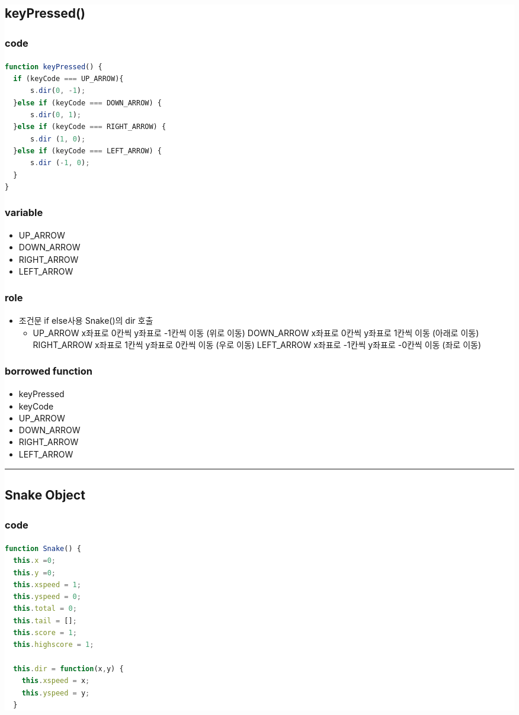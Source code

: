 
## keyPressed()

### code

```jsx
function keyPressed() {
  if (keyCode === UP_ARROW){
      s.dir(0, -1);
  }else if (keyCode === DOWN_ARROW) {
      s.dir(0, 1);
  }else if (keyCode === RIGHT_ARROW) {
      s.dir (1, 0);
  }else if (keyCode === LEFT_ARROW) {
      s.dir (-1, 0);
  }
}
```

### variable

- UP_ARROW
- DOWN_ARROW
- RIGHT_ARROW
- LEFT_ARROW

### role

- 조건문 if else사용 Snake()의 dir 호출
    - UP_ARROW x좌표로 0칸씩 y좌표로 -1칸씩 이동 (위로 이동)
    DOWN_ARROW x좌표로 0칸씩 y좌표로 1칸씩 이동 (아래로 이동)
    RIGHT_ARROW x좌표로 1칸씩 y좌표로 0칸씩 이동 (우로 이동)
    LEFT_ARROW x좌표로 -1칸씩 y좌표로 -0칸씩 이동 (좌로 이동)

### borrowed function

- keyPressed
- keyCode
- UP_ARROW
- DOWN_ARROW
- RIGHT_ARROW
- LEFT_ARROW

---

## Snake Object

### code

```jsx
function Snake() {
  this.x =0;
  this.y =0;
  this.xspeed = 1;
  this.yspeed = 0;
  this.total = 0;
  this.tail = [];
  this.score = 1;
  this.highscore = 1;

  this.dir = function(x,y) {
    this.xspeed = x;
    this.yspeed = y;
  }
```